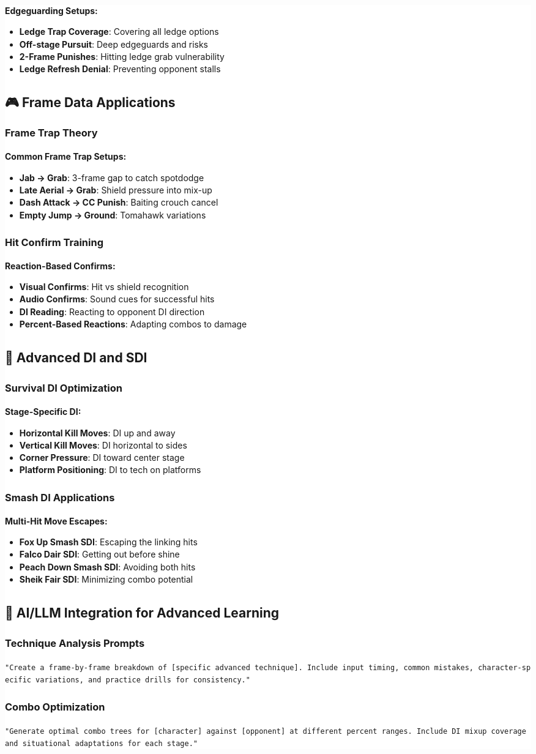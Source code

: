 **Edgeguarding Setups:**
- **Ledge Trap Coverage**: Covering all ledge options
- **Off-stage Pursuit**: Deep edgeguards and risks
- **2-Frame Punishes**: Hitting ledge grab vulnerability
- **Ledge Refresh Denial**: Preventing opponent stalls

## 🎮 Frame Data Applications

### Frame Trap Theory
**Common Frame Trap Setups:**
- **Jab → Grab**: 3-frame gap to catch spotdodge
- **Late Aerial → Grab**: Shield pressure into mix-up
- **Dash Attack → CC Punish**: Baiting crouch cancel
- **Empty Jump → Ground**: Tomahawk variations

### Hit Confirm Training
**Reaction-Based Confirms:**
- **Visual Confirms**: Hit vs shield recognition
- **Audio Confirms**: Sound cues for successful hits
- **DI Reading**: Reacting to opponent DI direction
- **Percent-Based Reactions**: Adapting combos to damage

## 🔄 Advanced DI and SDI

### Survival DI Optimization
**Stage-Specific DI:**
- **Horizontal Kill Moves**: DI up and away
- **Vertical Kill Moves**: DI horizontal to sides
- **Corner Pressure**: DI toward center stage
- **Platform Positioning**: DI to tech on platforms

### Smash DI Applications
**Multi-Hit Move Escapes:**
- **Fox Up Smash SDI**: Escaping the linking hits
- **Falco Dair SDI**: Getting out before shine
- **Peach Down Smash SDI**: Avoiding both hits
- **Sheik Fair SDI**: Minimizing combo potential

## 🚀 AI/LLM Integration for Advanced Learning

### Technique Analysis Prompts
```
"Create a frame-by-frame breakdown of [specific advanced technique]. Include input timing, common mistakes, character-specific variations, and practice drills for consistency."
```

### Combo Optimization
```
"Generate optimal combo trees for [character] against [opponent] at different percent ranges. Include DI mixup coverage and situational adaptations for each stage."
```
